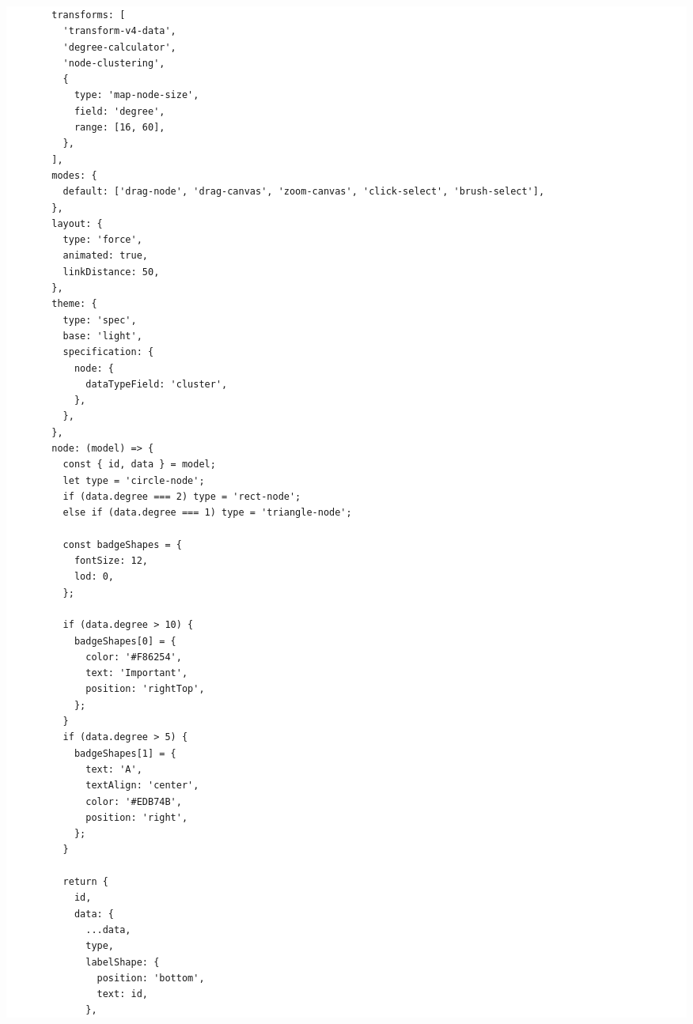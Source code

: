 ```html
        transforms: [
          'transform-v4-data',
          'degree-calculator',
          'node-clustering',
          {
            type: 'map-node-size',
            field: 'degree',
            range: [16, 60],
          },
        ],
        modes: {
          default: ['drag-node', 'drag-canvas', 'zoom-canvas', 'click-select', 'brush-select'],
        },
        layout: {
          type: 'force',
          animated: true,
          linkDistance: 50,
        },
        theme: {
          type: 'spec',
          base: 'light',
          specification: {
            node: {
              dataTypeField: 'cluster',
            },
          },
        },
        node: (model) => {
          const { id, data } = model;
          let type = 'circle-node';
          if (data.degree === 2) type = 'rect-node';
          else if (data.degree === 1) type = 'triangle-node';

          const badgeShapes = {
            fontSize: 12,
            lod: 0,
          };

          if (data.degree > 10) {
            badgeShapes[0] = {
              color: '#F86254',
              text: 'Important',
              position: 'rightTop',
            };
          }
          if (data.degree > 5) {
            badgeShapes[1] = {
              text: 'A',
              textAlign: 'center',
              color: '#EDB74B',
              position: 'right',
            };
          }

          return {
            id,
            data: {
              ...data,
              type,
              labelShape: {
                position: 'bottom',
                text: id,
              },
```